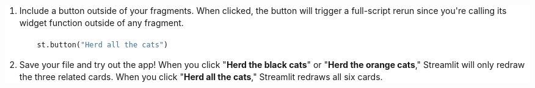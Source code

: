 1. Include a button outside of your fragments. When clicked, the button will trigger a full-script rerun since you're calling its widget function outside of any fragment.

   ```python
       st.button("Herd all the cats")
   ```

1. Save your file and try out the app! When you click "**Herd the black cats**" or "**Herd the orange cats**," Streamlit will only redraw the three related cards. When you click "**Herd all the cats**," Streamlit redraws all six cards.
